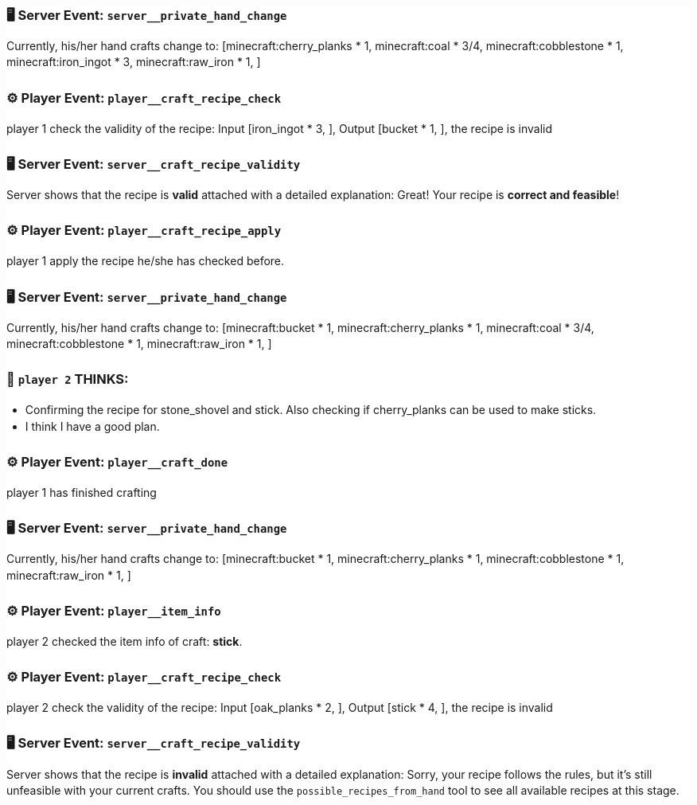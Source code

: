 ### 🖥 Server Event: `server__private_hand_change`
Currently, his/her hand crafts change to: [minecraft:cherry_planks * 1, minecraft:coal * 3/4, minecraft:cobblestone * 1, minecraft:iron_ingot * 3, minecraft:raw_iron * 1, ]


### ⚙️ Player Event: `player__craft_recipe_check`
player 1 check the validity of the recipe: Input [iron_ingot * 3, ], Output [bucket * 1, ], the recipe is invalid


### 🖥 Server Event: `server__craft_recipe_validity`
Server shows that the recipe is **valid** attached with a detailed explanation:
Great! Your recipe is **correct and feasible**!


### ⚙️ Player Event: `player__craft_recipe_apply`
player 1 apply the recipe he/she has checked before.


### 🖥 Server Event: `server__private_hand_change`
Currently, his/her hand crafts change to: [minecraft:bucket * 1, minecraft:cherry_planks * 1, minecraft:coal * 3/4, minecraft:cobblestone * 1, minecraft:raw_iron * 1, ]


### 🧠 `player 2` THINKS:
- Confirming the recipe for stone_shovel and stick.  Also checking if cherry_planks can be used to make sticks.
- I think I have a good plan.

### ⚙️ Player Event: `player__craft_done`
player 1 has finished crafting


### 🖥 Server Event: `server__private_hand_change`
Currently, his/her hand crafts change to: [minecraft:bucket * 1, minecraft:cherry_planks * 1, minecraft:cobblestone * 1, minecraft:raw_iron * 1, ]


### ⚙️ Player Event: `player__item_info`
player 2 checked the item info of craft: **stick**.


### ⚙️ Player Event: `player__craft_recipe_check`
player 2 check the validity of the recipe: Input [oak_planks * 2, ], Output [stick * 4, ], the recipe is invalid


### 🖥 Server Event: `server__craft_recipe_validity`
Server shows that the recipe is **invalid** attached with a detailed explanation:
Sorry, your recipe follows the rules, but it’s still unfeasible with your current crafts.
You should use the `possible_recipes_from_hand` tool to see all available recipes at this stage.
